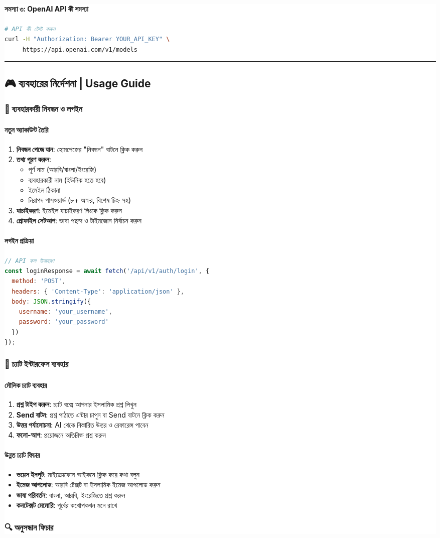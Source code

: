 #### সমস্যা ৩: OpenAI API কী সমস্যা
```bash
# API কী টেস্ট করুন
curl -H "Authorization: Bearer YOUR_API_KEY" \
     https://api.openai.com/v1/models
```

---


## 🎮 ব্যবহারের নির্দেশনা | Usage Guide

### 👤 ব্যবহারকারী নিবন্ধন ও লগইন

#### নতুন অ্যাকাউন্ট তৈরি
1. **নিবন্ধন পেজে যান**: হোমপেজের "নিবন্ধন" বাটনে ক্লিক করুন
2. **তথ্য পূরণ করুন**:
   - পূর্ণ নাম (আরবি/বাংলা/ইংরেজি)
   - ব্যবহারকারী নাম (ইউনিক হতে হবে)
   - ইমেইল ঠিকানা
   - নিরাপদ পাসওয়ার্ড (৮+ অক্ষর, বিশেষ চিহ্ন সহ)
3. **যাচাইকরণ**: ইমেইল যাচাইকরণ লিংকে ক্লিক করুন
4. **প্রোফাইল সেটআপ**: ভাষা পছন্দ ও টাইমজোন নির্বাচন করুন

#### লগইন প্রক্রিয়া
```javascript
// API কল উদাহরণ
const loginResponse = await fetch('/api/v1/auth/login', {
  method: 'POST',
  headers: { 'Content-Type': 'application/json' },
  body: JSON.stringify({
    username: 'your_username',
    password: 'your_password'
  })
});
```

### 💬 চ্যাট ইন্টারফেস ব্যবহার

#### মৌলিক চ্যাট ব্যবহার
1. **প্রশ্ন টাইপ করুন**: চ্যাট বক্সে আপনার ইসলামিক প্রশ্ন লিখুন
2. **Send বাটন**: প্রশ্ন পাঠাতে এন্টার চাপুন বা Send বাটনে ক্লিক করুন
3. **উত্তর পর্যালোচনা**: AI থেকে বিস্তারিত উত্তর ও রেফারেন্স পাবেন
4. **ফলো-আপ**: প্রয়োজনে অতিরিক্ত প্রশ্ন করুন

#### উন্নত চ্যাট ফিচার
- **ভয়েস ইনপুট**: মাইক্রোফোন আইকনে ক্লিক করে কথা বলুন
- **ইমেজ আপলোড**: আরবি টেক্সট বা ইসলামিক ইমেজ আপলোড করুন
- **ভাষা পরিবর্তন**: বাংলা, আরবি, ইংরেজিতে প্রশ্ন করুন
- **কনটেক্সট মেমোরি**: পূর্বের কথোপকথন মনে রাখে

### 🔍 অনুসন্ধান ফিচার
